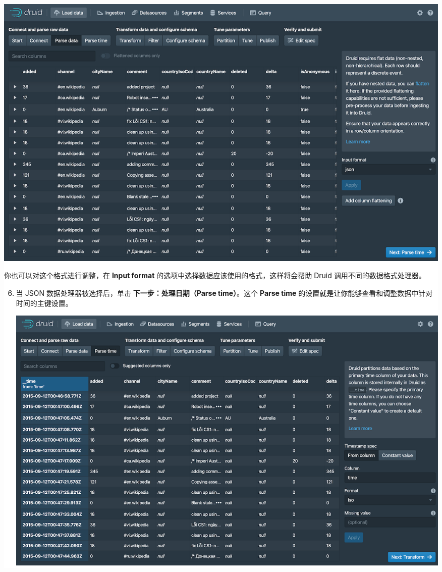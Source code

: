    ![Data loader parse data](../assets/tutorial-batch-data-loader-03.png ':size=690')

   你也可以对这个格式进行调整，在 **Input format** 的选项中选择数据应该使用的格式，这样将会帮助 Druid 调用不同的数据格式处理器。

6. 当 JSON 数据处理器被选择后，单击 **下一步：处理日期（Parse time）**。这个 **Parse time** 的设置就是让你能够查看和调整数据中针对时间的主键设置。

   ![Data loader parse time](../assets/tutorial-batch-data-loader-04.png ':size=690')
